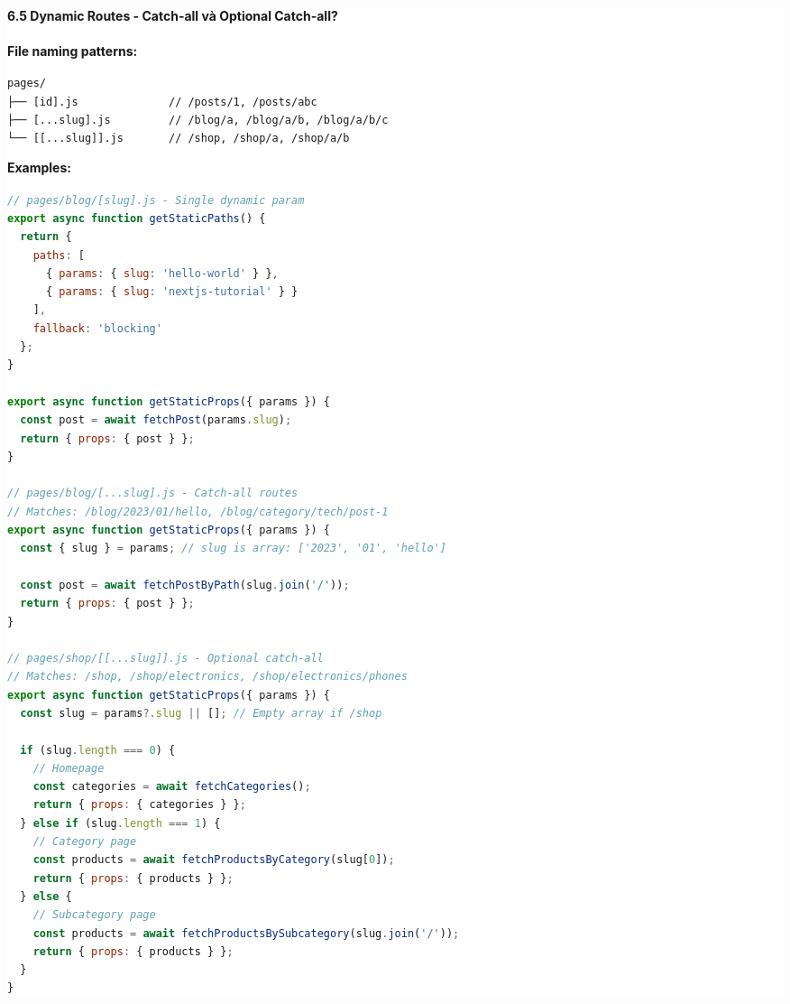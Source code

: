 
#### **6.5 Dynamic Routes - Catch-all và Optional Catch-all?**

**File naming patterns:**

```
pages/
├── [id].js              // /posts/1, /posts/abc
├── [...slug].js         // /blog/a, /blog/a/b, /blog/a/b/c
└── [[...slug]].js       // /shop, /shop/a, /shop/a/b
```

**Examples:**

```javascript
// pages/blog/[slug].js - Single dynamic param
export async function getStaticPaths() {
  return {
    paths: [
      { params: { slug: 'hello-world' } },
      { params: { slug: 'nextjs-tutorial' } }
    ],
    fallback: 'blocking'
  };
}

export async function getStaticProps({ params }) {
  const post = await fetchPost(params.slug);
  return { props: { post } };
}

// pages/blog/[...slug].js - Catch-all routes
// Matches: /blog/2023/01/hello, /blog/category/tech/post-1
export async function getStaticProps({ params }) {
  const { slug } = params; // slug is array: ['2023', '01', 'hello']
  
  const post = await fetchPostByPath(slug.join('/'));
  return { props: { post } };
}

// pages/shop/[[...slug]].js - Optional catch-all
// Matches: /shop, /shop/electronics, /shop/electronics/phones
export async function getStaticProps({ params }) {
  const slug = params?.slug || []; // Empty array if /shop
  
  if (slug.length === 0) {
    // Homepage
    const categories = await fetchCategories();
    return { props: { categories } };
  } else if (slug.length === 1) {
    // Category page
    const products = await fetchProductsByCategory(slug[0]);
    return { props: { products } };
  } else {
    // Subcategory page
    const products = await fetchProductsBySubcategory(slug.join('/'));
    return { props: { products } };
  }
}
```
